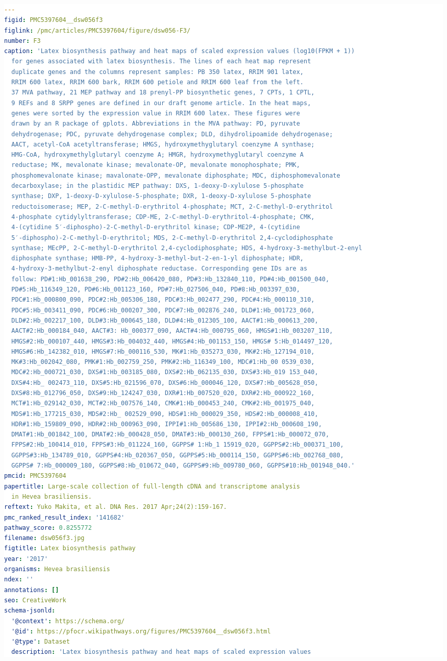 ```yaml
---
figid: PMC5397604__dsw056f3
figlink: /pmc/articles/PMC5397604/figure/dsw056-F3/
number: F3
caption: 'Latex biosynthesis pathway and heat maps of scaled expression values (log10(FPKM + 1))
  for genes associated with latex biosynthesis. The lines of each heat map represent
  duplicate genes and the columns represent samples: PB 350 latex, RRIM 901 latex,
  RRIM 600 latex, RRIM 600 bark, RRIM 600 petiole and RRIM 600 leaf from the left.
  37 MVA pathway, 21 MEP pathway and 18 prenyl-PP biosynthetic genes, 7 CPTs, 1 CPTL,
  9 REFs and 8 SRPP genes are defined in our draft genome article. In the heat maps,
  genes were sorted by the expression value in RRIM 600 latex. These figures were
  drawn by an R package of gplots. Abbreviations in the MVA pathway: PD, pyruvate
  dehydrogenase; PDC, pyruvate dehydrogenase complex; DLD, dihydrolipoamide dehydrogenase;
  AACT, acetyl-CoA acetyltransferase; HMGS, hydroxymethyglutaryl coenzyme A synthase;
  HMG-CoA, hydroxymethylglutaryl coenzyme A; HMGR, hydroxymethyglutaryl coenzyme A
  reductase; MK, mevalonate kinase; mevalonate-OP, mevalonate monophosphate; PMK,
  phosphomevalonate kinase; mavalonate-OPP, mevalonate diphosphate; MDC, diphosphomevalonate
  decarboxylase; in the plastidic MEP pathway: DXS, 1-deoxy-D-xylulose 5-phosphate
  synthase; DXP, 1-deoxy-D-xylulose-5-phosphate; DXR, 1-deoxy-D-xylulose 5-phosphate
  reductoisomerase; MEP, 2-C-methyl-D-erythritol 4-phosphate; MCT, 2-C-methyl-D-erythritol
  4-phosphate cytidylyltransferase; CDP-ME, 2-C-methyl-D-erythritol-4-phosphate; CMK,
  4-(cytidine 5′-diphospho)-2-C-methyl-D-erythritol kinase; CDP-ME2P, 4-(cytidine
  5′-diphospho)-2-C-methyl-D-erythritol; MDS, 2-C-methyl-D-erythritol 2,4-cyclodiphosphate
  synthase; MEcPP, 2-C-methyl-D-erythritol 2,4-cyclodiphosphate; HDS, 4-hydroxy-3-methylbut-2-enyl
  diphosphate synthase; HMB-PP, 4-hydroxy-3-methyl-but-2-en-1-yl diphosphate; HDR,
  4-hydroxy-3-methylbut-2-enyl diphosphate reductase. Corresponding gene IDs are as
  follow: PD#1:Hb_001638_290, PD#2:Hb_006420_080, PD#3:Hb_132840_110, PD#4:Hb_001500_040,
  PD#5:Hb_116349_120, PD#6:Hb_001123_160, PD#7:Hb_027506_040, PD#8:Hb_003397_030,
  PDC#1:Hb_000800_090, PDC#2:Hb_005306_180, PDC#3:Hb_002477_290, PDC#4:Hb_000110_310,
  PDC#5:Hb_003411_090, PDC#6:Hb_000207_300, PDC#7:Hb_002876_240, DLD#1:Hb_001723_060,
  DLD#2:Hb_002217_100, DLD#3:Hb_000645_180, DLD#4:Hb_012305_100, AACT#1:Hb_000613_200,
  AACT#2:Hb_000184_040, AACT#3: Hb_000377_090, AACT#4:Hb_000795_060, HMGS#1:Hb_003207_110,
  HMGS#2:Hb_000107_440, HMGS#3:Hb_004032_440, HMGS#4:Hb_001153_150, HMGS# 5:Hb_014497_120,
  HMGS#6:Hb_142382_010, HMGS#7:Hb_000116_530, MK#1:Hb_035273_030, MK#2:Hb_127194_010,
  MK#3:Hb_002042_080, PMK#1:Hb_002759_250, PMK#2:Hb_116349_100, MDC#1:Hb_00 0539_030,
  MDC#2:Hb_000721_030, DXS#1:Hb_003185_080, DXS#2:Hb_062135_030, DXS#3:Hb_019 153_040,
  DXS#4:Hb_ 002473_110, DXS#5:Hb_021596_070, DXS#6:Hb_000046_120, DXS#7:Hb_005628_050,
  DXS#8:Hb_012796_050, DXS#9:Hb_124247_030, DXR#1:Hb_007520_020, DXR#2:Hb_000922_160,
  MCT#1:Hb_029142_030, MCT#2:Hb_007576_140, CMK#1:Hb_000453_240, CMK#2:Hb_001975_040,
  MDS#1:Hb_177215_030, MDS#2:Hb_ 002529_090, HDS#1:Hb_000029_350, HDS#2:Hb_000008_410,
  HDR#1:Hb_159809_090, HDR#2:Hb_000963_090, IPPI#1:Hb_005686_130, IPPI#2:Hb_000608_190,
  DMAT#1:Hb_001842_100, DMAT#2:Hb_000428_050, DMAT#3:Hb_000130_260, FPPS#1:Hb_000072_070,
  FPPS#2:Hb_100414_010, FPPS#3:Hb_011224_160, GGPPS# 1:Hb_1 15919_020, GGPPS#2:Hb_000371_100,
  GGPPS#3:Hb_134789_010, GGPPS#4:Hb_020367_050, GGPPS#5:Hb_000114_150, GGPPS#6:Hb_002768_080,
  GGPPS# 7:Hb_000009_180, GGPPS#8:Hb_010672_040, GGPPS#9:Hb_009780_060, GGPPS#10:Hb_001948_040.'
pmcid: PMC5397604
papertitle: Large-scale collection of full-length cDNA and transcriptome analysis
  in Hevea brasiliensis.
reftext: Yuko Makita, et al. DNA Res. 2017 Apr;24(2):159-167.
pmc_ranked_result_index: '141682'
pathway_score: 0.8255772
filename: dsw056f3.jpg
figtitle: Latex biosynthesis pathway
year: '2017'
organisms: Hevea brasiliensis
ndex: ''
annotations: []
seo: CreativeWork
schema-jsonld:
  '@context': https://schema.org/
  '@id': https://pfocr.wikipathways.org/figures/PMC5397604__dsw056f3.html
  '@type': Dataset
  description: 'Latex biosynthesis pathway and heat maps of scaled expression values
```